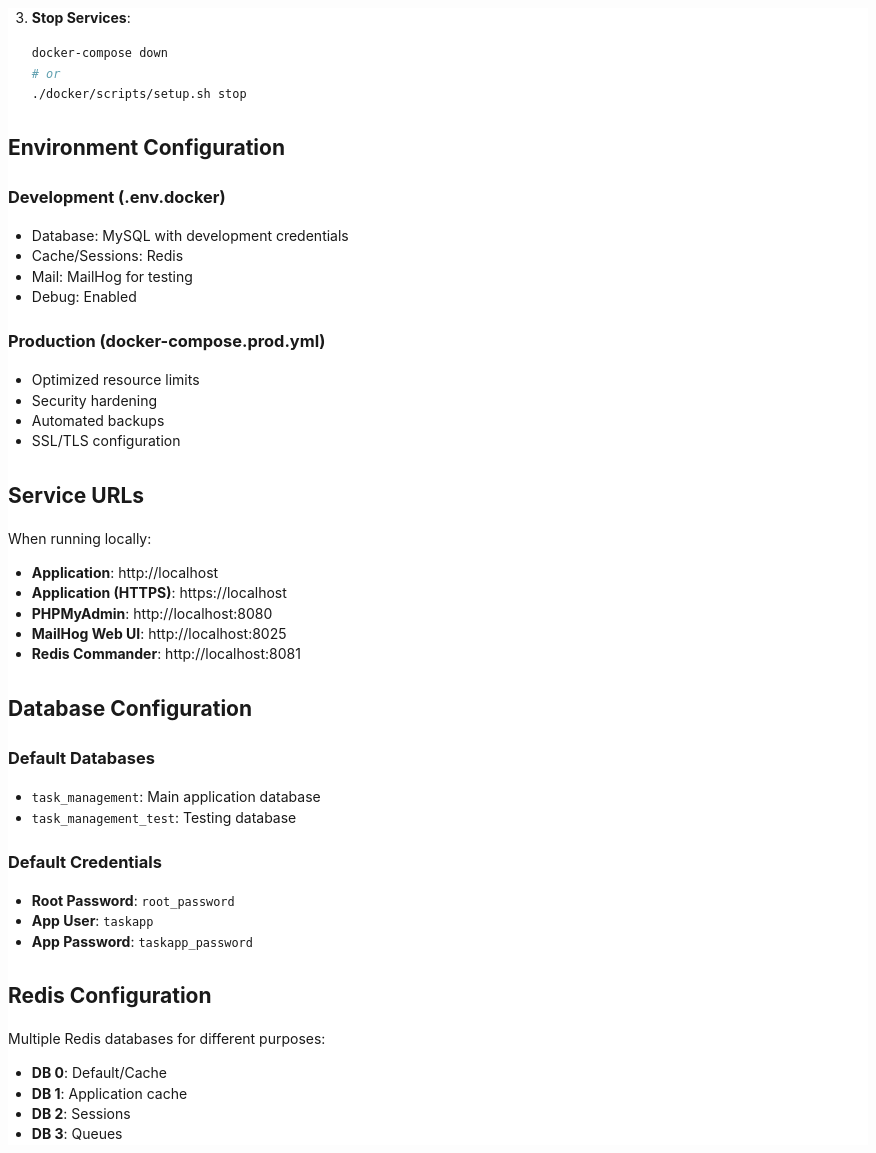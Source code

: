 3. **Stop Services**:
   ```bash
   docker-compose down
   # or
   ./docker/scripts/setup.sh stop
   ```

## Environment Configuration

### Development (.env.docker)
- Database: MySQL with development credentials
- Cache/Sessions: Redis
- Mail: MailHog for testing
- Debug: Enabled

### Production (docker-compose.prod.yml)
- Optimized resource limits
- Security hardening
- Automated backups
- SSL/TLS configuration

## Service URLs

When running locally:

- **Application**: http://localhost
- **Application (HTTPS)**: https://localhost
- **PHPMyAdmin**: http://localhost:8080
- **MailHog Web UI**: http://localhost:8025
- **Redis Commander**: http://localhost:8081

## Database Configuration

### Default Databases
- `task_management`: Main application database
- `task_management_test`: Testing database

### Default Credentials
- **Root Password**: `root_password`
- **App User**: `taskapp`
- **App Password**: `taskapp_password`

## Redis Configuration

Multiple Redis databases for different purposes:
- **DB 0**: Default/Cache
- **DB 1**: Application cache
- **DB 2**: Sessions
- **DB 3**: Queues
